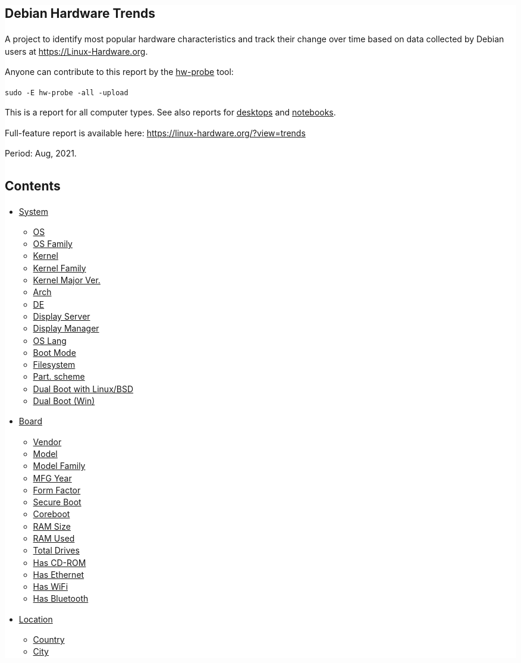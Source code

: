 Debian Hardware Trends
----------------------

A project to identify most popular hardware characteristics and track their change
over time based on data collected by Debian users at https://Linux-Hardware.org.

Anyone can contribute to this report by the [hw-probe](https://github.com/linuxhw/hw-probe) tool:

    sudo -E hw-probe -all -upload

This is a report for all computer types. See also reports for [desktops](/Dist/Debian/Desktop/README.md) and [notebooks](/Dist/Debian/Notebook/README.md).

Full-feature report is available here: https://linux-hardware.org/?view=trends

Period: Aug, 2021.

Contents
--------

* [ System ](#system)
  - [ OS                       ](#os)
  - [ OS Family                ](#os-family)
  - [ Kernel                   ](#kernel)
  - [ Kernel Family            ](#kernel-family)
  - [ Kernel Major Ver.        ](#kernel-major-ver)
  - [ Arch                     ](#arch)
  - [ DE                       ](#de)
  - [ Display Server           ](#display-server)
  - [ Display Manager          ](#display-manager)
  - [ OS Lang                  ](#os-lang)
  - [ Boot Mode                ](#boot-mode)
  - [ Filesystem               ](#filesystem)
  - [ Part. scheme             ](#part-scheme)
  - [ Dual Boot with Linux/BSD ](#dual-boot-with-linuxbsd)
  - [ Dual Boot (Win)          ](#dual-boot-win)

* [ Board ](#board)
  - [ Vendor                   ](#vendor)
  - [ Model                    ](#model)
  - [ Model Family             ](#model-family)
  - [ MFG Year                 ](#mfg-year)
  - [ Form Factor              ](#form-factor)
  - [ Secure Boot              ](#secure-boot)
  - [ Coreboot                 ](#coreboot)
  - [ RAM Size                 ](#ram-size)
  - [ RAM Used                 ](#ram-used)
  - [ Total Drives             ](#total-drives)
  - [ Has CD-ROM               ](#has-cd-rom)
  - [ Has Ethernet             ](#has-ethernet)
  - [ Has WiFi                 ](#has-wifi)
  - [ Has Bluetooth            ](#has-bluetooth)

* [ Location ](#location)
  - [ Country                  ](#country)
  - [ City                     ](#city)

